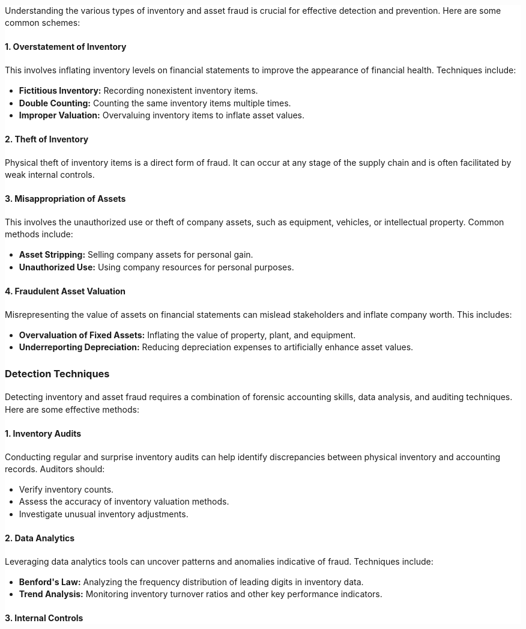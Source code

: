 Understanding the various types of inventory and asset fraud is crucial for effective detection and prevention. Here are some common schemes:

#### 1. **Overstatement of Inventory**

This involves inflating inventory levels on financial statements to improve the appearance of financial health. Techniques include:

- **Fictitious Inventory:** Recording nonexistent inventory items.
- **Double Counting:** Counting the same inventory items multiple times.
- **Improper Valuation:** Overvaluing inventory items to inflate asset values.

#### 2. **Theft of Inventory**

Physical theft of inventory items is a direct form of fraud. It can occur at any stage of the supply chain and is often facilitated by weak internal controls.

#### 3. **Misappropriation of Assets**

This involves the unauthorized use or theft of company assets, such as equipment, vehicles, or intellectual property. Common methods include:

- **Asset Stripping:** Selling company assets for personal gain.
- **Unauthorized Use:** Using company resources for personal purposes.

#### 4. **Fraudulent Asset Valuation**

Misrepresenting the value of assets on financial statements can mislead stakeholders and inflate company worth. This includes:

- **Overvaluation of Fixed Assets:** Inflating the value of property, plant, and equipment.
- **Underreporting Depreciation:** Reducing depreciation expenses to artificially enhance asset values.

### Detection Techniques

Detecting inventory and asset fraud requires a combination of forensic accounting skills, data analysis, and auditing techniques. Here are some effective methods:

#### 1. **Inventory Audits**

Conducting regular and surprise inventory audits can help identify discrepancies between physical inventory and accounting records. Auditors should:

- Verify inventory counts.
- Assess the accuracy of inventory valuation methods.
- Investigate unusual inventory adjustments.

#### 2. **Data Analytics**

Leveraging data analytics tools can uncover patterns and anomalies indicative of fraud. Techniques include:

- **Benford's Law:** Analyzing the frequency distribution of leading digits in inventory data.
- **Trend Analysis:** Monitoring inventory turnover ratios and other key performance indicators.

#### 3. **Internal Controls**
